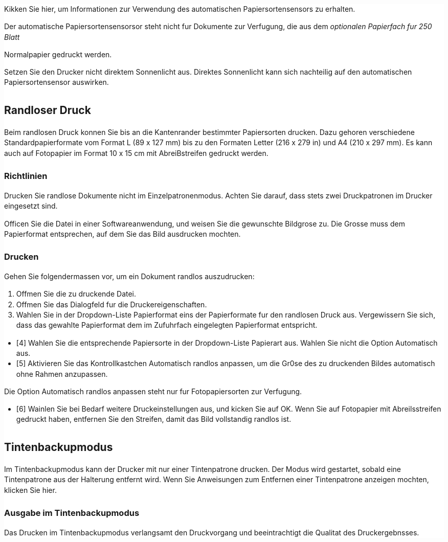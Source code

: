 Kikken Sie hier, um Informationen zur Verwendung des automatischen Papiersortensensors zu erhalten.

Der automatische Papiersortensensorsor steht nicht fur Dokumente zur Verfugung, die aus dem _optionalen Papierfach fur 250 Blatt_

Normalpapier gedruckt werden.

Setzen Sie den Drucker nicht direktem Sonnenlicht aus. Direktes Sonnenlicht kann sich nachteilig auf den automatischen Papiersortensensor auswirken.

## Randloser Druck

Beim randlosen Druck konnen Sie bis an die Kantenrander bestimmter Papiersorten drucken. Dazu gehoren verschiedene Standardpapierformate vom Format L (89 x 127 mm) bis zu den Formaten Letter (216 x 279 in) und A4 (210 x 297 mm). Es kann auch auf Fotopapier im Format 10 x 15 cm mit AbreiBstreifen gedruckt werden.

### Richtlinien

Drucken Sie randlose Dokumente nicht im Einzelpatronenmodus. Achten Sie darauf, dass stets zwei Druckpatronen im Drucker eingesetzt sind.

Officen Sie die Datei in einer Softwareanwendung, und weisen Sie die gewunschte Bildgrose zu. Die Grosse muss dem Papierformat entsprechen, auf dem Sie das Bild ausdrucken mochten.

### Drucken

Gehen Sie folgendermassen vor, um ein Dokument randlos auszudrucken:

1. Offmen Sie die zu druckende Datei.
2. Offmen Sie das Dialogfeld fur die Druckereigenschaften.
3. Wahlen Sie in der Dropdown-Liste Papierformat eins der Papierformate fur den randlosen Druck aus. Vergewissern Sie sich, dass das gewahlte Papierformat dem im Zufuhrfach eingelegten Papierformat entspricht.

* [4] Wahlen Sie die entsprechende Papiersorte in der Dropdown-Liste Papierart aus. Wahlen Sie nicht die Option Automatisch aus.
* [5] Aktivieren Sie das Kontrollkastchen Automatisch randlos anpassen, um die Gr0se des zu druckenden Bildes automatisch ohne Rahmen anzupassen.

Die Option Automatisch randlos anpassen steht nur fur Fotopapiersorten zur Verfugung.

* [6] Wainlen Sie bei Bedarf weitere Druckeinstellungen aus, und kicken Sie auf OK. Wenn Sie auf Fotopapier mit Abreilsstreifen gedruckt haben, entfernen Sie den Streifen, damit das Bild vollstandig randlos ist.

## Tintenbackupmodus

Im Tintenbackupmodus kann der Drucker mit nur einer Tintenpatrone drucken. Der Modus wird gestartet, sobald eine Tintenpatrone aus der Halterung entfernt wird. Wenn Sie Anweisungen zum Entfernen einer Tintenpatrone anzeigen mochten, klicken Sie hier.

### Ausgabe im Tintenbackupmodus

Das Drucken im Tintenbackupmodus verlangsamt den Druckvorgang und beeintrachtigt die Qualitat des Druckergebnsses.
